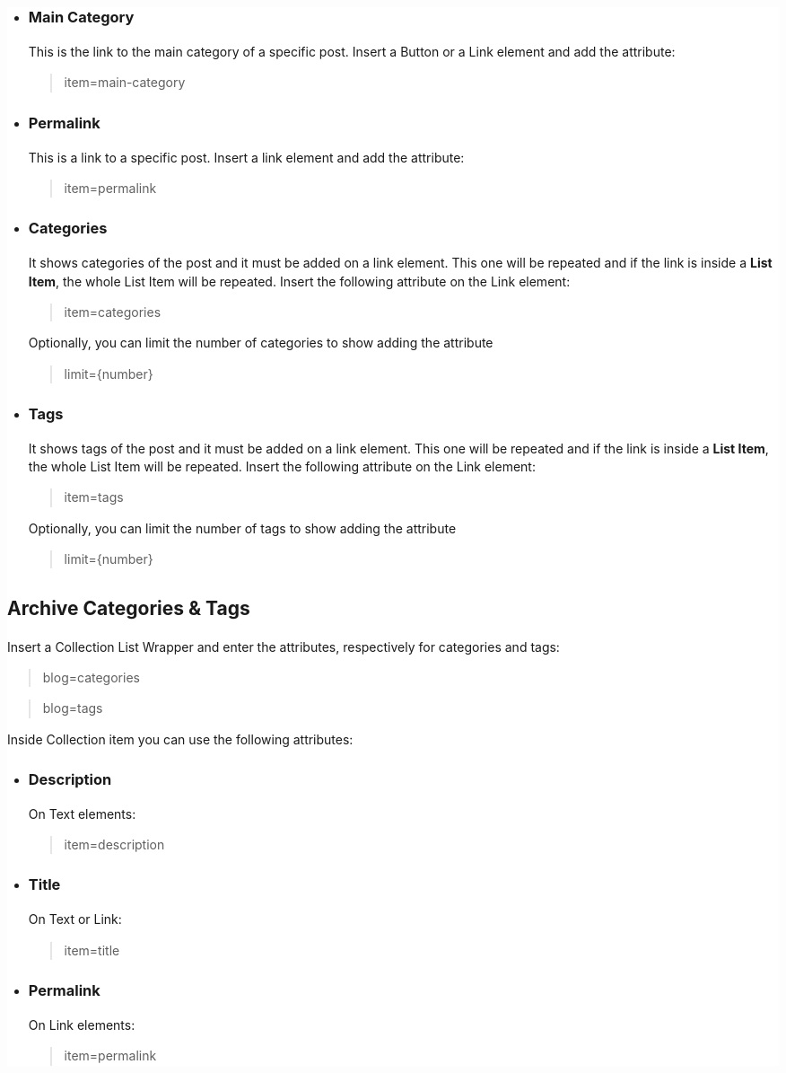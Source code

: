- ### Main Category 
    This is the link to the main category of a specific post. Insert a Button or a Link element and add the attribute:

    > item=main-category

- ### Permalink
    This is a link to a specific post. Insert a link element and add the attribute:

    > item=permalink

- ### Categories
    It shows categories of the post and it must be added on a link element. This one will be repeated and if the link is inside a **List Item**, the whole List Item will be repeated.
    Insert the following attribute on the Link element:

    > item=categories

    Optionally, you can limit the number of categories to show adding the attribute

    >limit={number}

- ### Tags
    It shows tags of the post and it must be added on a link element. This one will be repeated and if the link is inside a **List Item**, the whole List Item will be repeated.
    Insert the following attribute on the Link element:

    > item=tags

    Optionally, you can limit the number of tags to show adding the attribute

    >limit={number}

## Archive Categories & Tags

Insert a Collection List Wrapper and enter the attributes, respectively for categories and tags:

> blog=categories

> blog=tags

Inside Collection item you can use the following attributes:

-  ### Description
    
    On Text elements:

    > item=description


- ### Title

    On Text or Link:

    > item=title

- ### Permalink 

    On Link elements:

    > item=permalink
